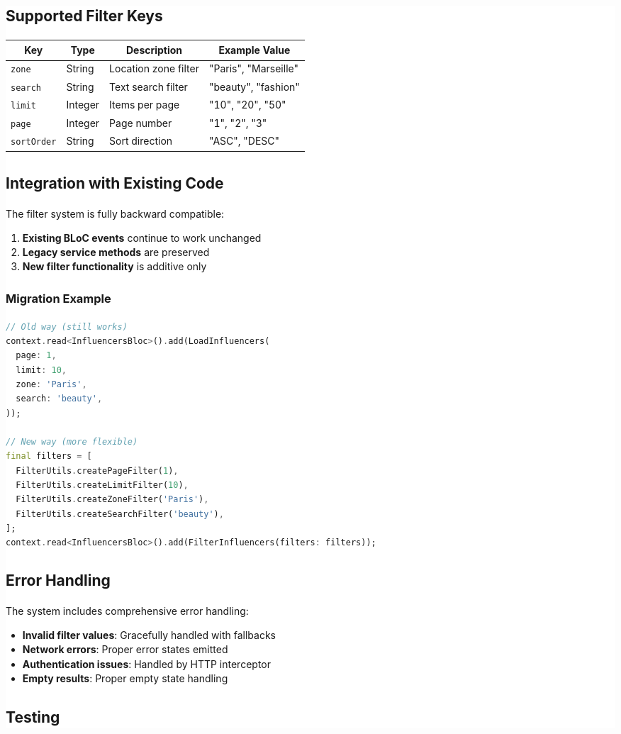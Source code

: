 ## Supported Filter Keys

| Key | Type | Description | Example Value |
|-----|------|-------------|---------------|
| `zone` | String | Location zone filter | "Paris", "Marseille" |
| `search` | String | Text search filter | "beauty", "fashion" |
| `limit` | Integer | Items per page | "10", "20", "50" |
| `page` | Integer | Page number | "1", "2", "3" |
| `sortOrder` | String | Sort direction | "ASC", "DESC" |

## Integration with Existing Code

The filter system is fully backward compatible:

1. **Existing BLoC events** continue to work unchanged
2. **Legacy service methods** are preserved
3. **New filter functionality** is additive only

### Migration Example

```dart
// Old way (still works)
context.read<InfluencersBloc>().add(LoadInfluencers(
  page: 1,
  limit: 10,
  zone: 'Paris',
  search: 'beauty',
));

// New way (more flexible)
final filters = [
  FilterUtils.createPageFilter(1),
  FilterUtils.createLimitFilter(10),
  FilterUtils.createZoneFilter('Paris'),
  FilterUtils.createSearchFilter('beauty'),
];
context.read<InfluencersBloc>().add(FilterInfluencers(filters: filters));
```

## Error Handling

The system includes comprehensive error handling:

- **Invalid filter values**: Gracefully handled with fallbacks
- **Network errors**: Proper error states emitted
- **Authentication issues**: Handled by HTTP interceptor
- **Empty results**: Proper empty state handling

## Testing
